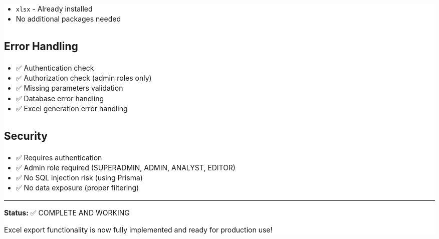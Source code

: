 - `xlsx` - Already installed
- No additional packages needed

## Error Handling

- ✅ Authentication check
- ✅ Authorization check (admin roles only)
- ✅ Missing parameters validation
- ✅ Database error handling
- ✅ Excel generation error handling

## Security

- ✅ Requires authentication
- ✅ Admin role required (SUPERADMIN, ADMIN, ANALYST, EDITOR)
- ✅ No SQL injection risk (using Prisma)
- ✅ No data exposure (proper filtering)

---

**Status:** ✅ COMPLETE AND WORKING

Excel export functionality is now fully implemented and ready for production use!
